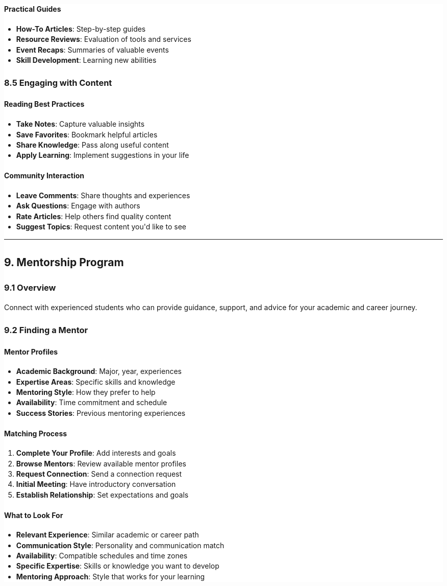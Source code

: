 #### Practical Guides
- **How-To Articles**: Step-by-step guides
- **Resource Reviews**: Evaluation of tools and services
- **Event Recaps**: Summaries of valuable events
- **Skill Development**: Learning new abilities

### 8.5 Engaging with Content

#### Reading Best Practices
- **Take Notes**: Capture valuable insights
- **Save Favorites**: Bookmark helpful articles
- **Share Knowledge**: Pass along useful content
- **Apply Learning**: Implement suggestions in your life

#### Community Interaction
- **Leave Comments**: Share thoughts and experiences
- **Ask Questions**: Engage with authors
- **Rate Articles**: Help others find quality content
- **Suggest Topics**: Request content you'd like to see

---

## 9. Mentorship Program

### 9.1 Overview

Connect with experienced students who can provide guidance, support, and advice for your academic and career journey.

### 9.2 Finding a Mentor

#### Mentor Profiles
- **Academic Background**: Major, year, experiences
- **Expertise Areas**: Specific skills and knowledge
- **Mentoring Style**: How they prefer to help
- **Availability**: Time commitment and schedule
- **Success Stories**: Previous mentoring experiences

#### Matching Process
1. **Complete Your Profile**: Add interests and goals
2. **Browse Mentors**: Review available mentor profiles
3. **Request Connection**: Send a connection request
4. **Initial Meeting**: Have introductory conversation
5. **Establish Relationship**: Set expectations and goals

#### What to Look For
- **Relevant Experience**: Similar academic or career path
- **Communication Style**: Personality and communication match
- **Availability**: Compatible schedules and time zones
- **Specific Expertise**: Skills or knowledge you want to develop
- **Mentoring Approach**: Style that works for your learning
